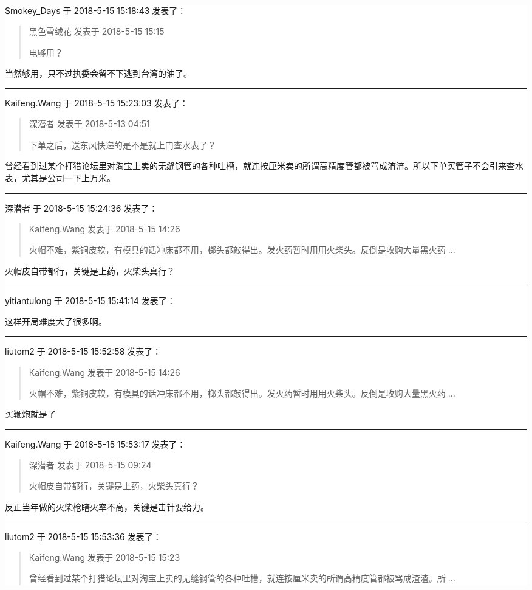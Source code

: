 Smokey_Days 于 2018-5-15 15:18:43 发表了：

> 黑色雪绒花 发表于 2018-5-15 15:15
>
> 电够用？

当然够用，只不过执委会留不下逃到台湾的油了。

---

Kaifeng.Wang 于 2018-5-15 15:23:03 发表了：

> 深潜者 发表于 2018-5-13 04:51
>
> 下单之后，送东风快递的是不是就上门查水表了？

曾经看到过某个打猎论坛里对淘宝上卖的无缝钢管的各种吐槽，就连按厘米卖的所谓高精度管都被骂成渣渣。所以下单买管子不会引来查水表，尤其是公司一下上万米。

---

深潜者 于 2018-5-15 15:24:36 发表了：

> Kaifeng.Wang 发表于 2018-5-15 14:26
>
> 火帽不难，紫铜皮软，有模具的话冲床都不用，榔头都敲得出。发火药暂时用用火柴头。反倒是收购大量黑火药 ...

火帽皮自带都行，关键是上药，火柴头真行？

---

yitiantulong 于 2018-5-15 15:41:14 发表了：

这样开局难度大了很多啊。

---

liutom2 于 2018-5-15 15:52:58 发表了：

> Kaifeng.Wang 发表于 2018-5-15 14:26
>
> 火帽不难，紫铜皮软，有模具的话冲床都不用，榔头都敲得出。发火药暂时用用火柴头。反倒是收购大量黑火药 ...

买鞭炮就是了

---

Kaifeng.Wang 于 2018-5-15 15:53:17 发表了：

> 深潜者 发表于 2018-5-15 09:24
>
> 火帽皮自带都行，关键是上药，火柴头真行？

反正当年做的火柴枪瞎火率不高，关键是击针要给力。

---

liutom2 于 2018-5-15 15:53:36 发表了：

> Kaifeng.Wang 发表于 2018-5-15 15:23
>
> 曾经看到过某个打猎论坛里对淘宝上卖的无缝钢管的各种吐槽，就连按厘米卖的所谓高精度管都被骂成渣渣。所 ...
